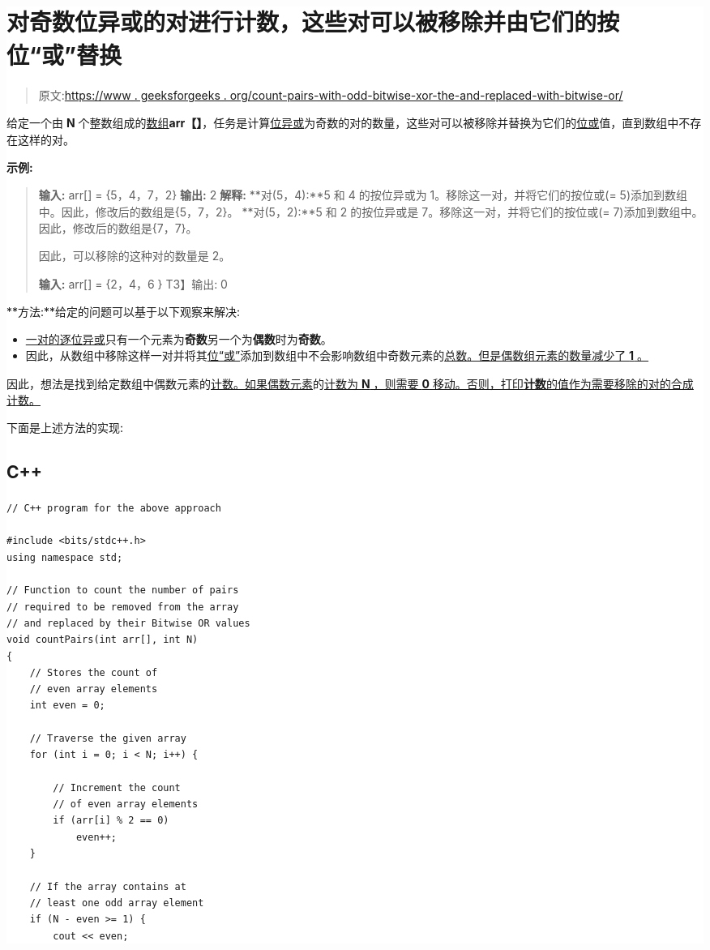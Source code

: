 # 对奇数位异或的对进行计数，这些对可以被移除并由它们的按位“或”替换

> 原文:[https://www . geeksforgeeks . org/count-pairs-with-odd-bitwise-xor-the-and-replaced-with-bitwise-or/](https://www.geeksforgeeks.org/count-pairs-with-odd-bitwise-xor-that-can-be-removed-and-replaced-by-their-bitwise-or/)

给定一个由 **N** 个整数组成的[数组](https://www.geeksforgeeks.org/introduction-to-arrays/)**arr【】**，任务是计算[位异或](https://www.geeksforgeeks.org/bitwise-operators-in-c-cpp/)为奇数的对的数量，这些对可以被移除并替换为它们的[位或](https://www.geeksforgeeks.org/bitwise-operators-in-c-cpp/)值，直到数组中不存在这样的对。

**示例:**

> **输入:** arr[] = {5，4，7，2}
> **输出:** 2
> **解释:**
> **对(5，4):**5 和 4 的按位异或为 1。移除这一对，并将它们的按位或(= 5)添加到数组中。因此，修改后的数组是{5，7，2}。
> **对(5，2):**5 和 2 的按位异或是 7。移除这一对，并将它们的按位或(= 7)添加到数组中。因此，修改后的数组是{7，7}。
> 
> 因此，可以移除的这种对的数量是 2。
> 
> **输入:** arr[] = {2，4，6 }
> T3】输出: 0

**方法:**给定的问题可以基于以下观察来解决:

*   [一对的逐位异或](https://www.geeksforgeeks.org/bitwise-operators-in-c-cpp/)只有一个元素为**奇数**另一个为**偶数**时为**奇数**。
*   因此，从数组中移除这样一对并将其[位“或”](https://www.geeksforgeeks.org/bitwise-operators-in-c-cpp/)添加到数组中不会影响数组中奇数元素的[总数。但是偶数组元素的数量减少了 **1** 。](https://www.geeksforgeeks.org/count-number-even-odd-elements-array/)

因此，想法是找到给定数组中偶数元素的[计数。如果偶数元素](https://www.geeksforgeeks.org/count-number-even-odd-elements-array/)的[计数为 **N** ，则需要 **0** 移动。否则，打印**计数**的值作为需要移除的对的合成计数。](https://www.geeksforgeeks.org/count-number-even-odd-elements-array/)

下面是上述方法的实现:

## C++

```
// C++ program for the above approach

#include <bits/stdc++.h>
using namespace std;

// Function to count the number of pairs
// required to be removed from the array
// and replaced by their Bitwise OR values
void countPairs(int arr[], int N)
{
    // Stores the count of
    // even array elements
    int even = 0;

    // Traverse the given array
    for (int i = 0; i < N; i++) {

        // Increment the count
        // of even array elements
        if (arr[i] % 2 == 0)
            even++;
    }

    // If the array contains at
    // least one odd array element
    if (N - even >= 1) {
        cout << even;
```